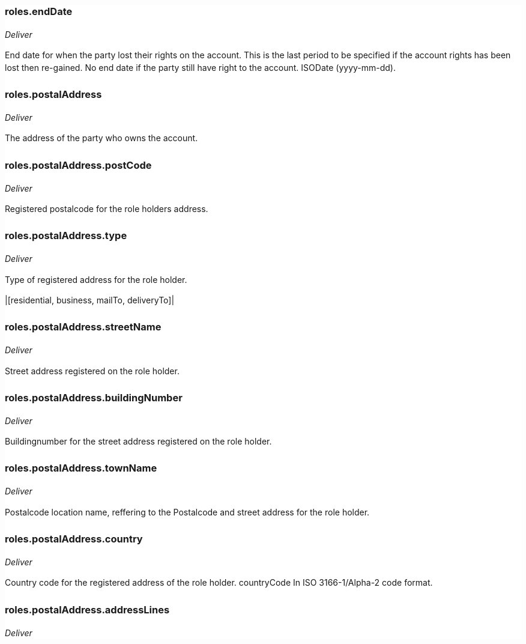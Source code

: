 ### roles.endDate

*Deliver*

End date for when the party lost their rights on the account. This is the last period to be specified if the account rights has been lost then re-gained. No end date if the party still have right to the account. ISODate (yyyy-mm-dd).

### roles.postalAddress	 

*Deliver*

The address of the party who owns the account.										 
### roles.postalAddress.postCode

*Deliver*

Registered postalcode for the role holders address.									
### roles.postalAddress.type	 

*Deliver*

Type of registered address for the role holder.

|[residential, business, mailTo, deliveryTo]|

### roles.postalAddress.streetName

*Deliver*

Street address registered on the role holder.

### roles.postalAddress.buildingNumber

*Deliver*

Buildingnumber for the street address registered on the role holder.										

### roles.postalAddress.townName

*Deliver*

Postalcode location name, reffering to the Postalcode and street address for the role holder.

### roles.postalAddress.country	 

*Deliver*

Country code for the registered address of the role holder. countryCode In ISO 3166-1/Alpha-2 code format.

### roles.postalAddress.addressLines

*Deliver*
